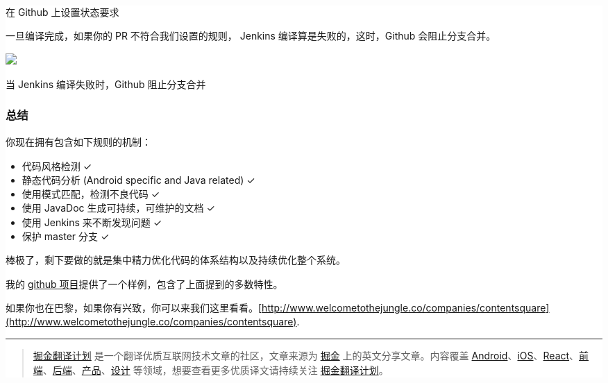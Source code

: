 在 Github 上设置状态要求

一旦编译完成，如果你的 PR 不符合我们设置的规则， Jenkins 编译算是失败的，这时，Github 会阻止分支合并。

![](https://cdn-images-1.medium.com/max/800/1*uPCb2nWdnm9IdnszVeiV8Q.png)

当 Jenkins 编译失败时，Github 阻止分支合并

### 总结 ###

你现在拥有包含如下规则的机制：

- 代码风格检测 ✓
- 静态代码分析 (Android specific and Java related) ✓
- 使用模式匹配，检测不良代码 ✓
- 使用 JavaDoc 生成可持续，可维护的文档 ✓
- 使用 Jenkins 来不断发现问题 ✓
- 保护 master 分支 ✓

棒极了，剩下要做的就是集中精力优化代码的体系结构以及持续优化整个系统。

我的 [github 项目](https://github.com/smarkovik/make-or-break)提供了一个样例，包含了上面提到的多数特性。

如果你也在巴黎，如果你有兴致，你可以来我们这里看看。[http://www.welcometothejungle.co/companies/contentsquare](http://www.welcometothejungle.co/companies/contentsquare).

---

> [掘金翻译计划](https://github.com/xitu/gold-miner) 是一个翻译优质互联网技术文章的社区，文章来源为 [掘金](https://juejin.im) 上的英文分享文章。内容覆盖 [Android](https://github.com/xitu/gold-miner#android)、[iOS](https://github.com/xitu/gold-miner#ios)、[React](https://github.com/xitu/gold-miner#react)、[前端](https://github.com/xitu/gold-miner#前端)、[后端](https://github.com/xitu/gold-miner#后端)、[产品](https://github.com/xitu/gold-miner#产品)、[设计](https://github.com/xitu/gold-miner#设计) 等领域，想要查看更多优质译文请持续关注 [掘金翻译计划](https://github.com/xitu/gold-miner)。
